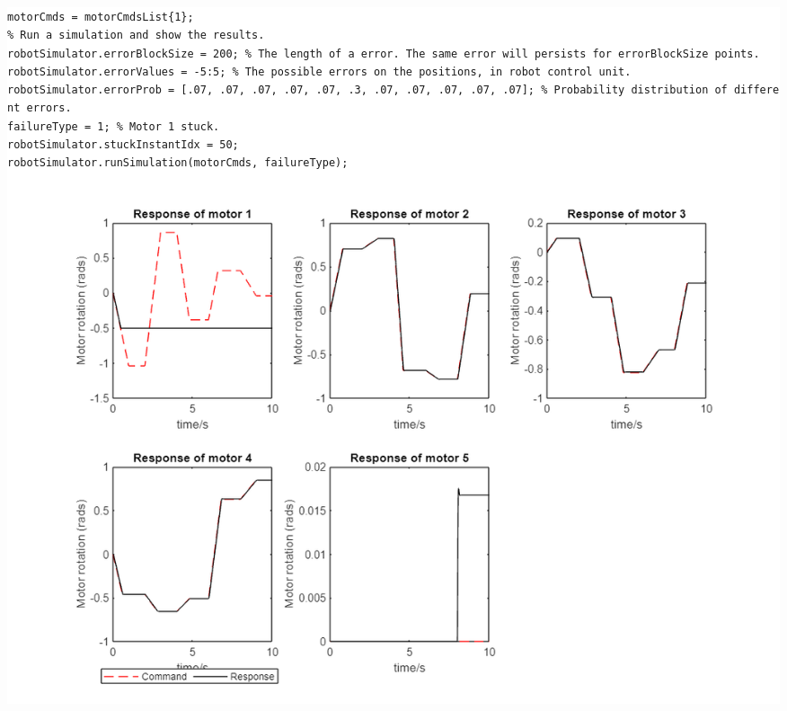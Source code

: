 ```matlab:Code
motorCmds = motorCmdsList{1};
% Run a simulation and show the results.
robotSimulator.errorBlockSize = 200; % The length of a error. The same error will persists for errorBlockSize points.
robotSimulator.errorValues = -5:5; % The possible errors on the positions, in robot control unit.
robotSimulator.errorProb = [.07, .07, .07, .07, .07, .3, .07, .07, .07, .07, .07]; % Probability distribution of different errors.
failureType = 1; % Motor 1 stuck.
robotSimulator.stuckInstantIdx = 50;
robotSimulator.runSimulation(motorCmds, failureType);
```

![figure_12.png](figures/demoSingleSimulation_media/figure_12.png)

